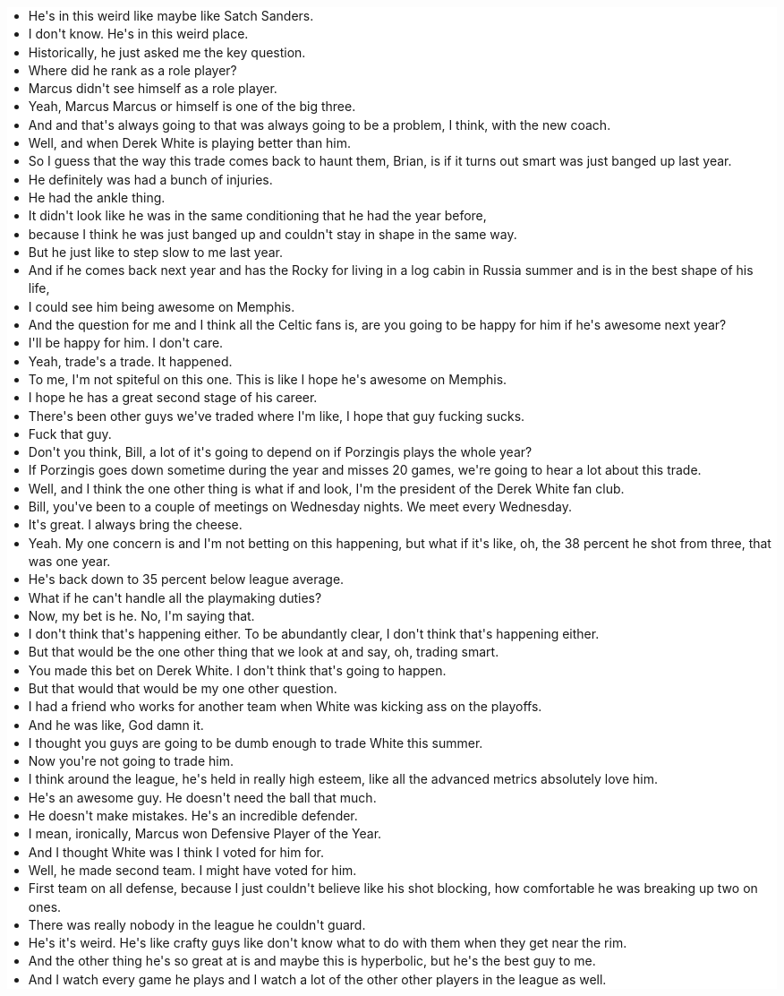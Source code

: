 *  He's in this weird like maybe like Satch Sanders.
*  I don't know. He's in this weird place.
*  Historically, he just asked me the key question.
*  Where did he rank as a role player?
*  Marcus didn't see himself as a role player.
*  Yeah, Marcus Marcus or himself is one of the big three.
*  And and that's always going to that was always going to be a problem, I think, with the new coach.
*  Well, and when Derek White is playing better than him.
*  So I guess that the way this trade comes back to haunt them, Brian, is if it turns out smart was just banged up last year.
*  He definitely was had a bunch of injuries.
*  He had the ankle thing.
*  It didn't look like he was in the same conditioning that he had the year before,
*  because I think he was just banged up and couldn't stay in shape in the same way.
*  But he just like to step slow to me last year.
*  And if he comes back next year and has the Rocky for living in a log cabin in Russia summer and is in the best shape of his life,
*  I could see him being awesome on Memphis.
*  And the question for me and I think all the Celtic fans is, are you going to be happy for him if he's awesome next year?
*  I'll be happy for him. I don't care.
*  Yeah, trade's a trade. It happened.
*  To me, I'm not spiteful on this one. This is like I hope he's awesome on Memphis.
*  I hope he has a great second stage of his career.
*  There's been other guys we've traded where I'm like, I hope that guy fucking sucks.
*  Fuck that guy.
*  Don't you think, Bill, a lot of it's going to depend on if Porzingis plays the whole year?
*  If Porzingis goes down sometime during the year and misses 20 games, we're going to hear a lot about this trade.
*  Well, and I think the one other thing is what if and look, I'm the president of the Derek White fan club.
*  Bill, you've been to a couple of meetings on Wednesday nights. We meet every Wednesday.
*  It's great. I always bring the cheese.
*  Yeah. My one concern is and I'm not betting on this happening, but what if it's like, oh, the 38 percent he shot from three, that was one year.
*  He's back down to 35 percent below league average.
*  What if he can't handle all the playmaking duties?
*  Now, my bet is he. No, I'm saying that.
*  I don't think that's happening either. To be abundantly clear, I don't think that's happening either.
*  But that would be the one other thing that we look at and say, oh, trading smart.
*  You made this bet on Derek White. I don't think that's going to happen.
*  But that would that would be my one other question.
*  I had a friend who works for another team when White was kicking ass on the playoffs.
*  And he was like, God damn it.
*  I thought you guys are going to be dumb enough to trade White this summer.
*  Now you're not going to trade him.
*  I think around the league, he's held in really high esteem, like all the advanced metrics absolutely love him.
*  He's an awesome guy. He doesn't need the ball that much.
*  He doesn't make mistakes. He's an incredible defender.
*  I mean, ironically, Marcus won Defensive Player of the Year.
*  And I thought White was I think I voted for him for.
*  Well, he made second team. I might have voted for him.
*  First team on all defense, because I just couldn't believe like his shot blocking, how comfortable he was breaking up two on ones.
*  There was really nobody in the league he couldn't guard.
*  He's it's weird. He's like crafty guys like don't know what to do with them when they get near the rim.
*  And the other thing he's so great at is and maybe this is hyperbolic, but he's the best guy to me.
*  And I watch every game he plays and I watch a lot of the other other players in the league as well.